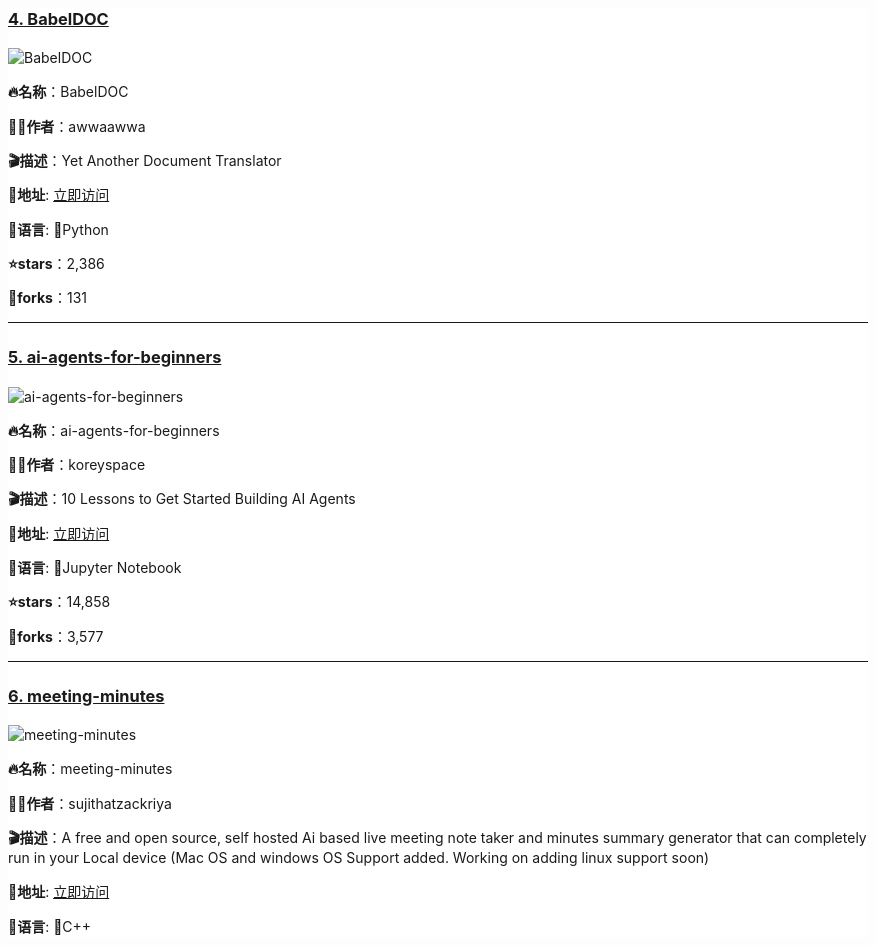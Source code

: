 
### [4. BabelDOC](https://github.com//funstory-ai/BabelDOC) 

![BabelDOC](https://s0.wp.com/mshots/v1/https://github.com//funstory-ai/BabelDOC?w=600&h=450) 

**🔥名称**：BabelDOC 

**🧑‍💻作者**：awwaawwa 

**🎬描述**：Yet Another Document Translator 

**🔗地址**: [立即访问](https://github.com//funstory-ai/BabelDOC) 

**👀语言**: 🔺Python 

**⭐stars**：2,386 

**📍forks**：131 

--- 

### [5. ai-agents-for-beginners](https://github.com//microsoft/ai-agents-for-beginners) 

![ai-agents-for-beginners](https://s0.wp.com/mshots/v1/https://github.com//microsoft/ai-agents-for-beginners?w=600&h=450) 

**🔥名称**：ai-agents-for-beginners 

**🧑‍💻作者**：koreyspace 

**🎬描述**：10 Lessons to Get Started Building AI Agents 

**🔗地址**: [立即访问](https://github.com//microsoft/ai-agents-for-beginners) 

**👀语言**: 🔺Jupyter Notebook 

**⭐stars**：14,858 

**📍forks**：3,577 

--- 

### [6. meeting-minutes](https://github.com//Zackriya-Solutions/meeting-minutes) 

![meeting-minutes](https://s0.wp.com/mshots/v1/https://github.com//Zackriya-Solutions/meeting-minutes?w=600&h=450) 

**🔥名称**：meeting-minutes 

**🧑‍💻作者**：sujithatzackriya 

**🎬描述**：A free and open source, self hosted Ai based live meeting note taker and minutes summary generator that can completely run in your Local device (Mac OS and windows OS Support added. Working on adding linux support soon) 

**🔗地址**: [立即访问](https://github.com//Zackriya-Solutions/meeting-minutes) 

**👀语言**: 🔺C++ 

